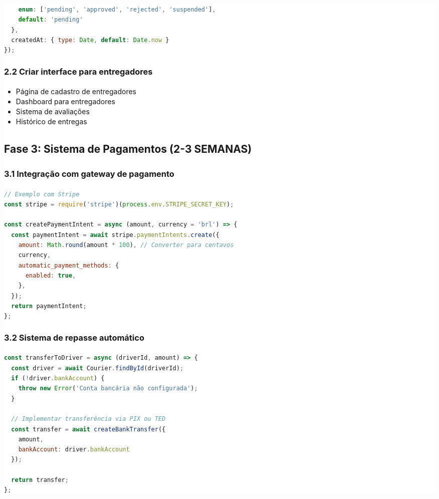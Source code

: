 ```javascript
    enum: ['pending', 'approved', 'rejected', 'suspended'],
    default: 'pending' 
  },
  createdAt: { type: Date, default: Date.now }
});
```

### 2.2 Criar interface para entregadores
- Página de cadastro de entregadores
- Dashboard para entregadores
- Sistema de avaliações
- Histórico de entregas

## Fase 3: Sistema de Pagamentos (2-3 SEMANAS)

### 3.1 Integração com gateway de pagamento
```javascript
// Exemplo com Stripe
const stripe = require('stripe')(process.env.STRIPE_SECRET_KEY);

const createPaymentIntent = async (amount, currency = 'brl') => {
  const paymentIntent = await stripe.paymentIntents.create({
    amount: Math.round(amount * 100), // Converter para centavos
    currency,
    automatic_payment_methods: {
      enabled: true,
    },
  });
  return paymentIntent;
};
```

### 3.2 Sistema de repasse automático
```javascript
const transferToDriver = async (driverId, amount) => {
  const driver = await Courier.findById(driverId);
  if (!driver.bankAccount) {
    throw new Error('Conta bancária não configurada');
  }
  
  // Implementar transferência via PIX ou TED
  const transfer = await createBankTransfer({
    amount,
    bankAccount: driver.bankAccount
  });
  
  return transfer;
};
```
